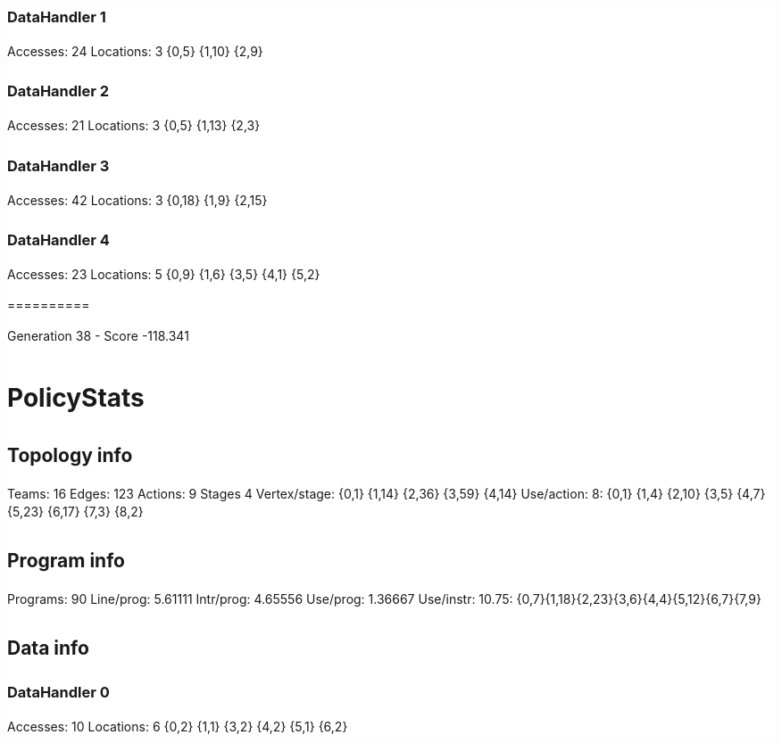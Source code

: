 ### DataHandler 1
Accesses:	24
Locations:	3
{0,5} {1,10} {2,9} 

### DataHandler 2
Accesses:	21
Locations:	3
{0,5} {1,13} {2,3} 

### DataHandler 3
Accesses:	42
Locations:	3
{0,18} {1,9} {2,15} 

### DataHandler 4
Accesses:	23
Locations:	5
{0,9} {1,6} {3,5} {4,1} {5,2} 


==========

Generation 38 - Score -118.341

# PolicyStats
## Topology info
Teams:		16
Edges:		123
Actions:	9
Stages		4
Vertex/stage:	{0,1} {1,14} {2,36} {3,59} {4,14} 
Use/action:	8: {0,1} {1,4} {2,10} {3,5} {4,7} {5,23} {6,17} {7,3} {8,2} 

## Program info
Programs:	90
Line/prog:	5.61111
Intr/prog:	4.65556
Use/prog:	1.36667
Use/instr:	10.75: {0,7}{1,18}{2,23}{3,6}{4,4}{5,12}{6,7}{7,9}

## Data info

### DataHandler 0
Accesses:	10
Locations:	6
{0,2} {1,1} {3,2} {4,2} {5,1} {6,2} 
